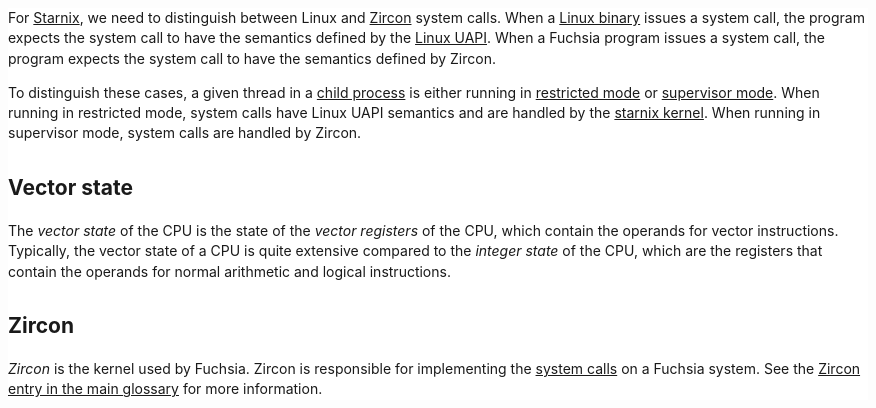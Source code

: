 For [Starnix](#starnix), we need to distinguish between Linux and
[Zircon](#zircon) system calls. When a [Linux binary](#linux-binary) issues a
system call, the program expects the system call to have the semantics defined
by the [Linux UAPI](#linux-uapi). When a Fuchsia program issues a system call,
the program expects the system call to have the semantics defined by Zircon.

To distinguish these cases, a given thread in a [child process](#child-process)
is either running in [restricted mode](#restricted-mode) or
[supervisor mode](#supervisor-mode). When running in restricted mode, system
calls have Linux UAPI semantics and are handled by the
[starnix kernel](#starnix-kernel). When running in supervisor mode, system calls
are handled by Zircon.

## Vector state

The *vector state* of the CPU is the state of the *vector registers* of the
CPU, which contain the operands for vector instructions. Typically, the vector
state of a CPU is quite extensive compared to the *integer state* of the CPU,
which are the registers that contain the operands for normal arithmetic and
logical instructions.

## Zircon

*Zircon* is the kernel used by Fuchsia. Zircon is responsible for implementing
the [system calls](#system-call) on a Fuchsia system. See the
[Zircon entry in the main glossary](/docs/glossary.md#zircon) for more
information.
